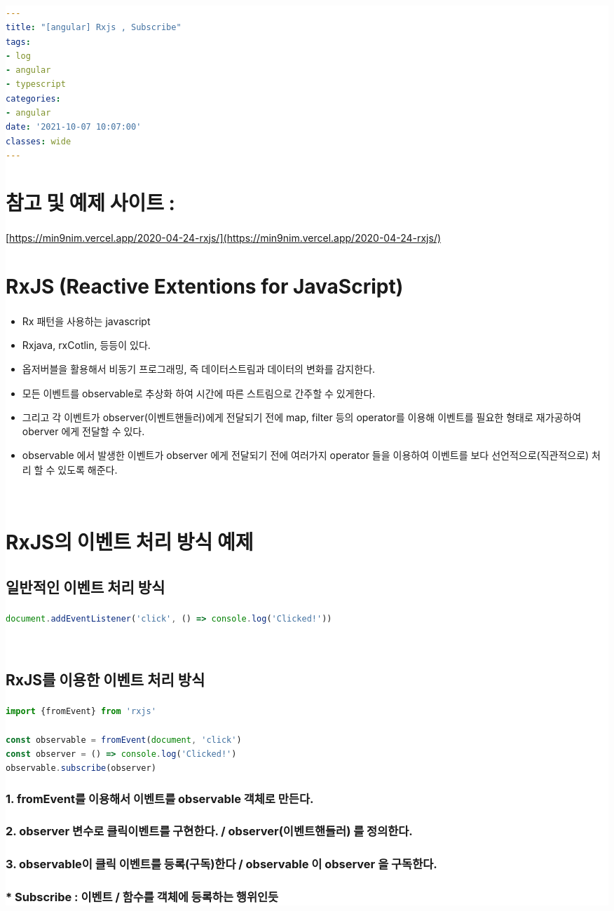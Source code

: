 ```yaml
---
title: "[angular] Rxjs , Subscribe"
tags:
- log
- angular
- typescript
categories:
- angular
date: '2021-10-07 10:07:00'
classes: wide
---
```


# 참고 및 예제 사이트 :  
[https://min9nim.vercel.app/2020-04-24-rxjs/](https://min9nim.vercel.app/2020-04-24-rxjs/)


# RxJS (Reactive Extentions for JavaScript)
- Rx 패턴을 사용하는 javascript
- Rxjava, rxCotlin, 등등이 있다.

- 옵저버블을 활용해서 비동기 프로그래밍, 즉 데이터스트림과 데이터의 변화를 감지한다.
- 모든 이벤트를 observable로 추상화 하여 시간에 따른 스트림으로 간주할 수 있게한다.
- 그리고 각 이벤트가 observer(이벤트핸들러)에게 전달되기 전에 map, filter 등의 operator를 이용해 이벤트를 필요한 형태로 재가공하여 oberver 에게 전달할 수 있다.
- observable 에서 발생한 이벤트가 observer 에게 전달되기 전에 여러가지 operator 들을 이용하여 이벤트를 보다 선언적으로(직관적으로) 처리 할 수 있도록 해준다.

<br/>

# RxJS의 이벤트 처리 방식 예제
## 일반적인 이벤트 처리 방식
```javascript
document.addEventListener('click', () => console.log('Clicked!'))
```

<br/>

## RxJS를 이용한 이벤트 처리 방식
```javascript
import {fromEvent} from 'rxjs'

const observable = fromEvent(document, 'click')
const observer = () => console.log('Clicked!')
observable.subscribe(observer)
```

### 1. fromEvent를 이용해서 이벤트를 observable 객체로 만든다.
### 2. observer 변수로 클릭이벤트를 구현한다. / observer(이벤트핸들러) 를 정의한다.
### 3. observable이 클릭 이벤트를 등록(구독)한다 / observable 이 observer 을 구독한다.
### * Subscribe : 이벤트 / 함수를 객체에 등록하는 행위인듯
